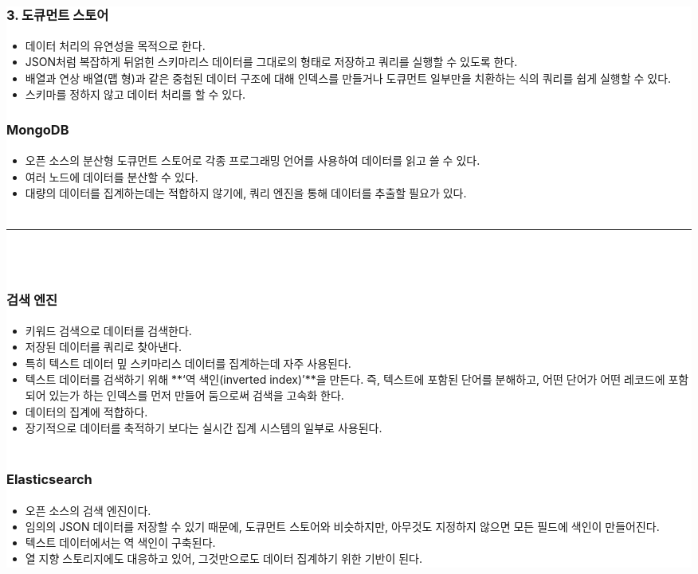 
### 3. 도큐먼트 스토어

- 데이터 처리의 유연성을 목적으로 한다.
- JSON처럼 복잡하게 뒤얽힌 스키마리스 데이터를 그대로의 형태로 저장하고 쿼리를 실행할 수 있도록 한다.
- 배열과 연상 배열(맵 형)과 같은 중첩된 데이터 구조에 대해 인덱스를 만들거나 도큐먼트 일부만을 치환하는 식의 쿼리를 쉽게 실행할 수 있다.
- 스키마를 정하지 않고 데이터 처리를 할 수 있다.

### MongoDB

- 오픈 소스의 분산형 도큐먼트 스토어로 각종 프로그래밍 언어를 사용하여 데이터를 읽고 쓸 수 있다.
- 여러 노드에 데이터를 분산할 수 있다.
- 대량의 데이터를 집계하는데는 적합하지 않기에, 쿼리 엔진을 통해 데이터를 추출할 필요가 있다.
<br><br>

---
<br><br>

### 검색 엔진

- 키워드 검색으로 데이터를 검색한다.
- 저장된 데이터를 쿼리로 찾아낸다.
- 특히 텍스트 데이터 밒 스키마리스 데이터를 집계하는데 자주 사용된다.
- 텍스트 데이터를 검색하기 위해 **‘역 색인(inverted index)’**을 만든다. 즉, 텍스트에 포함된 단어를 분해하고, 어떤 단어가 어떤 레코드에 포함되어 있는가 하는 인덱스를 먼저 만들어 둠으로써 검색을 고속화 한다.
- 데이터의 집계에 적합하다.
- 장기적으로 데이터를 축적하기 보다는 실시간 집계 시스템의 일부로 사용된다.
<br><br>

### Elasticsearch

- 오픈 소스의 검색 엔진이다.
- 임의의 JSON 데이터를 저장할 수 있기 때문에, 도큐먼트 스토어와 비슷하지만, 아무것도 지정하지 않으면 모든 필드에 색인이 만들어진다.
- 텍스트 데이터에서는 역 색인이 구축된다.
- 열 지향 스토리지에도 대응하고 있어, 그것만으로도 데이터 집계하기 위한 기반이 된다.